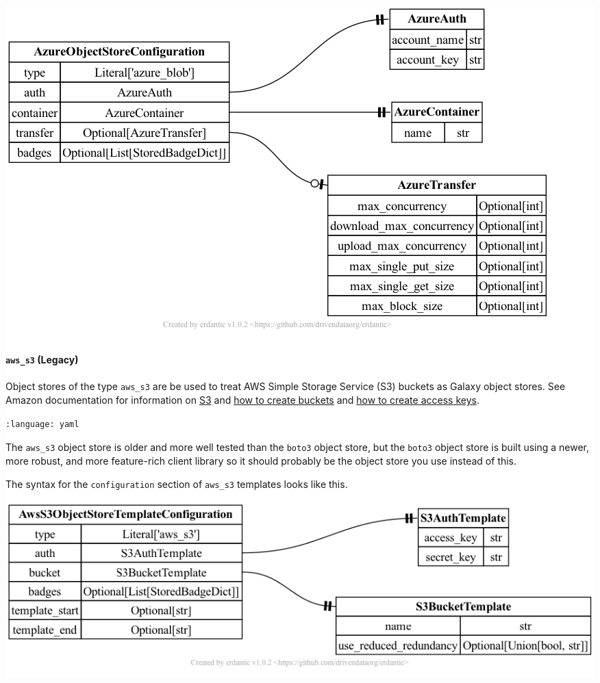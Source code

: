 ![](object_store_azure_configuration.png)

#### ``aws_s3`` (Legacy)

Object stores of the type ``aws_s3`` are be used to treat AWS Simple Storage Service (S3) buckets
as Galaxy object stores. See Amazon documentation for information on [S3](https://aws.amazon.com/s3/)
and [how to create buckets](https://docs.aws.amazon.com/AmazonS3/latest/userguide/create-bucket-overview.html)
and [how to create access keys](https://docs.aws.amazon.com/IAM/latest/UserGuide/id_credentials_access-keys.html).


```{literalinclude} ../../../lib/galaxy/objectstore/templates/examples/production_aws_s3_legacy.yml
:language: yaml
```

The ``aws_s3`` object store is older and more well tested than the ``boto3`` object store, but
the ``boto3`` object store is built using a newer, more robust, and more feature-rich client
library so it should probably be the object store you use instead of this.

The syntax for the ``configuration`` section of ``aws_s3`` templates looks like this.

![](object_store_aws_s3_configuration_template.png)
